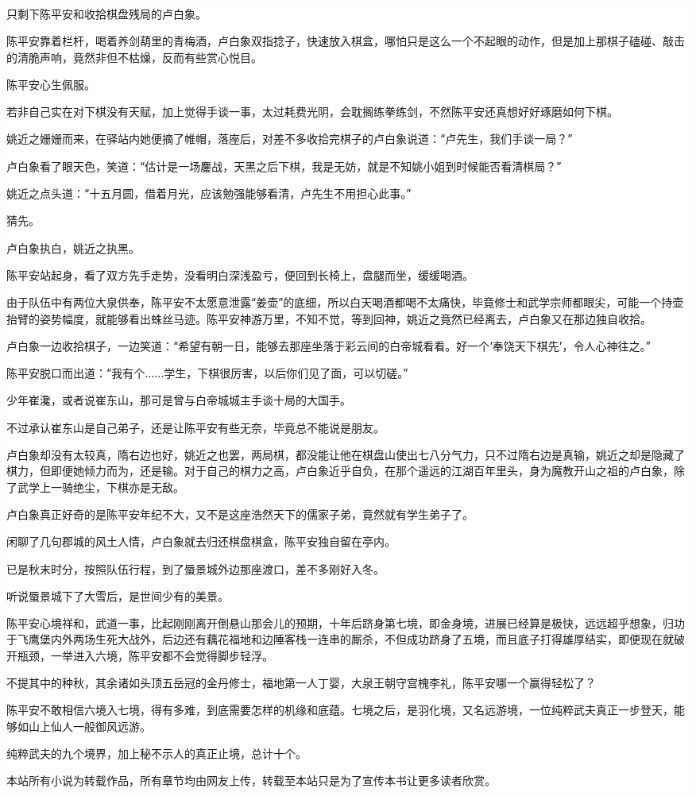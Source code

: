    只剩下陈平安和收拾棋盘残局的卢白象。

   陈平安靠着栏杆，喝着养剑葫里的青梅酒，卢白象双指捻子，快速放入棋盒，哪怕只是这么一个不起眼的动作，但是加上那棋子磕碰、敲击的清脆声响，竟然非但不枯燥，反而有些赏心悦目。

   陈平安心生佩服。

   若非自己实在对下棋没有天赋，加上觉得手谈一事，太过耗费光阴，会耽搁练拳练剑，不然陈平安还真想好好琢磨如何下棋。

   姚近之姗姗而来，在驿站内她便摘了帷帽，落座后，对差不多收拾完棋子的卢白象说道：“卢先生，我们手谈一局？”

   卢白象看了眼天色，笑道：“估计是一场鏖战，天黑之后下棋，我是无妨，就是不知姚小姐到时候能否看清棋局？”

   姚近之点头道：“十五月圆，借着月光，应该勉强能够看清，卢先生不用担心此事。”

   猜先。

   卢白象执白，姚近之执黑。

   陈平安站起身，看了双方先手走势，没看明白深浅盈亏，便回到长椅上，盘腿而坐，缓缓喝酒。

   由于队伍中有两位大泉供奉，陈平安不太愿意泄露“姜壶”的底细，所以白天喝酒都喝不太痛快，毕竟修士和武学宗师都眼尖，可能一个持壶抬臂的姿势幅度，就能够看出蛛丝马迹。陈平安神游万里，不知不觉，等到回神，姚近之竟然已经离去，卢白象又在那边独自收拾。

   卢白象一边收拾棋子，一边笑道：“希望有朝一日，能够去那座坐落于彩云间的白帝城看看。好一个‘奉饶天下棋先’，令人心神往之。”

   陈平安脱口而出道：“我有个……学生，下棋很厉害，以后你们见了面，可以切磋。”

   少年崔瀺，或者说崔东山，那可是曾与白帝城城主手谈十局的大国手。

   不过承认崔东山是自己弟子，还是让陈平安有些无奈，毕竟总不能说是朋友。

   卢白象却没有太较真，隋右边也好，姚近之也罢，两局棋，都没能让他在棋盘山使出七八分气力，只不过隋右边是真输，姚近之却是隐藏了棋力，但即便她倾力而为，还是输。对于自己的棋力之高，卢白象近乎自负，在那个遥远的江湖百年里头，身为魔教开山之祖的卢白象，除了武学上一骑绝尘，下棋亦是无敌。

   卢白象真正好奇的是陈平安年纪不大，又不是这座浩然天下的儒家子弟，竟然就有学生弟子了。

   闲聊了几句郡城的风土人情，卢白象就去归还棋盘棋盒，陈平安独自留在亭内。

   已是秋末时分，按照队伍行程，到了蜃景城外边那座渡口，差不多刚好入冬。

   听说蜃景城下了大雪后，是世间少有的美景。

   陈平安心境祥和，武道一事，比起刚刚离开倒悬山那会儿的预期，十年后跻身第七境，即金身境，进展已经算是极快，远远超乎想象，归功于飞鹰堡内外两场生死大战外，后边还有藕花福地和边陲客栈一连串的厮杀，不但成功跻身了五境，而且底子打得雄厚结实，即便现在就破开瓶颈，一举进入六境，陈平安都不会觉得脚步轻浮。

   不提其中的种秋，其余诸如头顶五岳冠的金丹修士，福地第一人丁婴，大泉王朝守宫槐李礼，陈平安哪一个赢得轻松了？

   陈平安不敢相信六境入七境，得有多难，到底需要怎样的机缘和底蕴。七境之后，是羽化境，又名远游境，一位纯粹武夫真正一步登天，能够如山上仙人一般御风远游。

   纯粹武夫的九个境界，加上秘不示人的真正止境，总计十个。

  本站所有小说为转载作品，所有章节均由网友上传，转载至本站只是为了宣传本书让更多读者欣赏。
